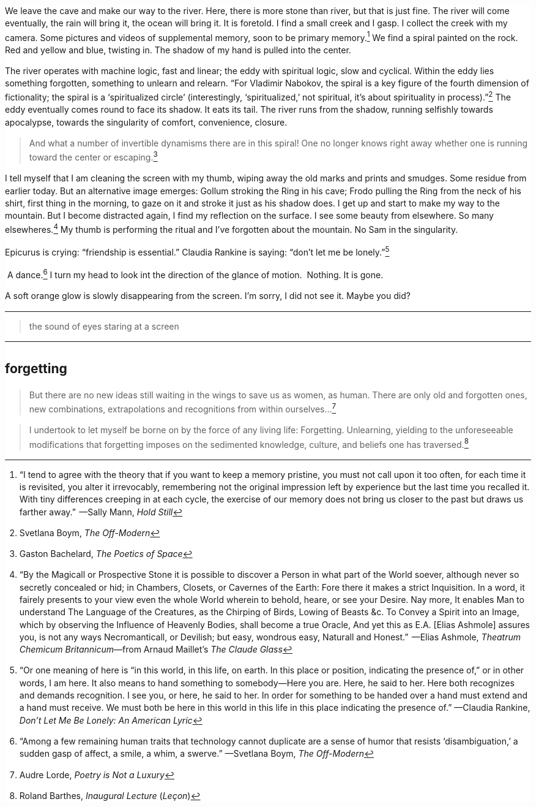 

We leave the cave and make our way to the river. Here, there is more stone than river, but that is just fine. The river will come eventually, the rain will bring it, the ocean will bring it. It is foretold. I find a small creek and I gasp. I collect the creek with my camera. Some pictures and videos of supplemental memory, soon to be primary memory.[^39] We find a spiral painted on the rock. Red and yellow and blue, twisting in. The shadow of my hand is pulled into the center.



The river operates with machine logic, fast and linear; the eddy with spiritual logic, slow and cyclical. Within the eddy lies something forgotten, something to unlearn and relearn. “For Vladimir Nabokov, the spiral is a key figure of the fourth dimension of fictionality; the spiral is a ‘spiritualized circle’ (interestingly, ‘spiritualized,’ not spiritual, it’s about spirituality in process).”[^40] The eddy eventually comes round to face its shadow. It eats its tail. The river runs from the shadow, running selfishly towards apocalypse, towards the singularity of comfort, convenience, closure.

> And what a number of invertible dynamisms there are in this spiral! One no longer knows right away whether one is running toward the center or escaping.[^41]



I tell myself that I am cleaning the screen with my thumb, wiping away the old marks and prints and smudges. Some residue from earlier today. But an alternative image emerges: Gollum stroking the Ring in his cave; Frodo pulling the Ring from the neck of his shirt, first thing in the morning, to gaze on it and stroke it just as his shadow does. I get up and start to make my way to the mountain. But I become distracted again, I find my reflection on the surface. I see some beauty from elsewhere. So many elsewheres.[^42] My thumb is performing the ritual and I’ve forgotten about the mountain. No Sam in the singularity.



Epicurus is crying: “friendship is essential.” Claudia Rankine is saying: “don’t let me be lonely.”[^43]



​	A dance.[^44]
I turn my head to look int the direction of the glance of motion.
​	Nothing. It is gone.

A soft orange glow is slowly disappearing from the screen. I’m sorry, I did not see it.
	Maybe you did?

----

>the sound of eyes
>staring at a screen

----

## forgetting

> But there are no new ideas still waiting in the wings to save us as women, as human. There are only old and forgotten ones, new combinations, extrapolations and recognitions from within ourselves…[^45]

> I undertook to let myself be borne on by the force of any living life: Forgetting. Unlearning, yielding to the unforeseeable modifications that forgetting imposes on the sedimented knowledge, culture, and beliefs one has traversed.[^46]


[^1]: Ursula K. Le Guin, *A Matter of Trust*
[^2]: “To be singleminded is to be unmindful. Mindfulness is keeping many different things in mind and observing their relations and proportions. To conquer is to be careless. Carefulness is holding oneself and one’s acts in appropriate relation and proportion to the many other beings and intentions. To take is to be joyless. Joyfulness is accepting the given, which cannot be earned by mindfulness nor deserved by carefulness.” —Ursula K. Le Guin, *Always Coming Home*
[^3]: <img src="/Users/aidan/Desktop/practice/writing/notebook/_img/solaris1b.png" alt="solaris1b" style="zoom:25%;" /> *Solaris*, dir. Andrei Tarkovsky
[^4]: “Every door has two fronts, this way and that, whereof one faces the people and the other the house-god; and just as your human porter, seated at the threshold of the house-door, sees who goes out and in, so I, the porter of the heavenly court, behold at once both East and West ... And lest I should lose time by twisting my neck, I am free to look both ways without budging.”  —Janus speaking in Ovid’s *Fasti*
[^5]: “The whole point about escape is that it’s an activity, not an achievement.” —Fred Moten, *The Black Outdoors*
[^6]: “Through the brilliance of an image, the distant past resounds with echoes, and it is hard to know at what depth these echoes will reverberate and die away.”  —Gaston Bachelard, *The* *Poetics of Space*
[^7]: “Especially today is it necessary to be academic, the apology for academic precision—which is always essential in realistic ages—being that this has no relation to facts. To essay is to try but not to attempt. It is to establish trial. The essay is the most human literary form in that it is always sure, it remains from first to last fixed.” —William Carlos Williams, *An Essay On Virginia*
[^8]: “So the word fantasy remains ambiguous, standing between the false, the foolish, the delusory, the shallows of the mind, and the mind’s deep connection with the real. On this threshold it sometimes faces one way, masked and costumed, frivolous, and escapist; then it turns, and we glimpse as it turns the face of an angel, bright truthful messenger, arisen Urizen.”  —	Ursula K. Le Guin, *The Wave in the Mind*
[^9]: James P. Carse, *Finite and Infinite Games*
[^10]: Derek Jarman, *The Garden*
[^11]: <img src="/Users/aidan/Desktop/practice/writing/notebook/_img/ged1b.png" alt="ged1b" style="zoom:25%;" />
[^12]: “Embark on a garden with a Vision but never with a plan.”  —Ian Hamilton Finlay, *Selections*
[^13]: “The proposition ‘off’ is a product of linguistic error, popular etymology and fuzzy logic. It developed from the proposition ‘of,’ signifying belonging as in ‘being a part of,’ with the addition of an extra ‘f,’ and emphatic marker of distancing … Sometimes ‘off’ is about the embarrassment of life caught unawares.” —Svetlana Boym, *The Off-Modern*.
[^14]: Ursula K. Le Guin, *The Dispossessed*
[^15]: Ursula K. Le Guin, *Always Coming Home*
[^16]: Anne Carson, *Autobiography of Red*
[^17]: Derek Jarman, *Chroma*
[^18]: “Where man goes, trees die; or…we make a desert and call it progress.” —Ursula K. Le Guin, *Lavinia*
[^19]: <img src="/Users/aidan/Desktop/practice/writing/notebook/_img/context1b.png" alt="context1b" style="zoom:25%;" />Hideo Kojima, *Metal Gear Solid 2: Sons of Liberty*
[^20]: “It was clear now why Yahweh had not struck down the tower, had not punished men for wishing to reach beyond the bounds set for them: for the longest journey would merely return them to the place whence they’d come. Centuries of their labor would not reveal to them any more of Creation than they already knew. Yet through their endeavor, men would glimpse the unimaginable artistry of Yahweh’s work, in seeing how ingeniously the world had been constructed. By this construction, Yahweh’s work was indicated, and Yahweh’s work was concealed.”  —Ted Chiang, *Tower of Babylon*
[^21]: “That’s the problem. Mankind has lost the ability to sleep.”  —*Solaris*, dir. Andrei Tarkovsky / “I know only one thing, señor. When I sleep, I know no fear, no hope, no trouble, no bliss. Blessings on him who invented sleep. The common coin that purchases all things, the balance that levels shepherd and king, fool and wise man. There is only one bad thing about sound sleep. They say it closely resembles death.” —Miguel De Cervantes, *Don Quixote*
[^22]: “Of course I’ll never make that film. Nonetheless I’m collecting the sets, inventing the twists, putting in my favorite creatures. I’ve even given it a title, indeed the title of those Mussorgsky songs: Sunless.”  —*Sans Soleil*, dir. Chris Marker
[^23]: “Our best machines are made of sunshine; they are all light and clean because they are nothing but signals, electromagnetic waves, a section of a spectrum, and these machines are eminently portable, mobile—a matter of immense human pain in Detroit and Singapore.”  —Donna Haraway, *A Cyborg Manifesto*
[^24]: “When taken seriously, the Sabbath has the power to restructure not only the calendar but also the entire political economy. In place of an economy built upon the profit motive—the ever-present need for more, in fact the need for there to never be enough—the Sabbath puts forward an economy built upon the belief that there is enough. But few who observe the Sabbath are willing to consider its full implications, and therefore few who do not observe it have reason to find any value in it. … In a Sabbatarian economy, the right to rest—the right to do nothing of value to capital—is as holy as the right to work.”  — William R. Black, *Let’s bring back the Sabbath as a radical act against ‘total work’*
[^25]: “The black mirror—an ancient gadget used by artists, magicians, and scientists from Mexico to India—offers an insight into another history of ‘techné’ that connected art, science, and magic, producing an enchanted technology of wonder. When a digital surface becomes a ‘black mirror,’ it reflects upon clashing forms of modern and premodern experience that coexist in contemporary culture. New ‘black mirrors’ engage with pictorial and photographic genres of the past to document a confrontation of modern industrial ruins and virtual utopias.”  —Svetlana Boym, *The Off-Modern* / “If the black mirror is charged with passion, it is charged above all with poison—as were mirrors made with mercury. Thus, although this mirror does not necessarily provoke melancholy, it is quite apt to maintain it, if not actually to darken our minds, just like this black exhalation.”  —Arnaud Maillet, *The Claude Glass*
[^26]: “Think of the darkness and the great cold / In this valley, which resounds with misery.” —Brecht, *Threepenny Opera*
[^27]: “I was born in a country of brooks and rivers, in a great corner of Champagne, called le Vallage for the great number of its valleys. The most beautiful of its places for me was the hollow of a valley by the side of fresh water, in the shade of willows… My Pleasure still is to follow the stream, to walk along its banks in the right direction, in the direction of the flowing water, the water that leads life towards the next village…   But our native country is less an expanse of territory than a substance; it’s a rock or a soil or an aridity or a water or a light. It’s the place where our dreams materialize; it’s through that place that our dreams materialize; it’s through that place that our dreams take on their proper form…Dreaming beside the river, I gave my imagination to the water, the green, clear water, the water that makes the meadows green. I can’t sit beside a brook without falling into a deep reverie, without seeing once again my happiness… The stream doesn’t have to be ours; the water doesn’t have to be ours. The anonymous water knows all my secrets. And the same memory issues from every spring.”  —Gaston Bachelard, *Water and Dreams*
[^28]: “Perhaps men were not meant to live in such a place. If their own natures restrained them from approaching heaven too closely, then men should remain on the earth.  When they reached the summit of the tower, the disorientation faded, or perhaps they had grown immune. Here, standing upon the square platform of the top, the miners gazed upon the most awesome scene ever glimpsed by men: far below them lay a tapestry of soil and sea, veiled by mist, rolling out in all directions to the limit of the eye. Just above them hung the roof of the world itself, the absolute upper demarcation of the sky, guaranteeing their vantage point as the highest possible. Here was as much of Creation as could be apprehended at once.” —Ted Chiang, *Tower of Babylon*
[^29]: Scott Burton, whose later works were composed mainly of functional public benches/seating, remarked that his work should, “place itself not in front of, but around, behind, underneath (literally) the audience.” / “A bench, in our modern gardens, is a thing to be sat upon; in Shenstone’s Leasowes it was a thing to be read.”  —Ian Hamilton Finlay, *Selections*
[^30]: “I’m not proposing a return to the Stone Age. My intent is not reactionary, nor even conservative, but simply subversive. It seems that the utopian imagination is trapped, like capitalism and industrialism and the human population, in a one-way future consisting only of growth. All I’m trying to do is figure out how to put a pig on the tracks. Go backward. Turn and return.” —Ursula K. Le Guin, *A Non-Euclidean View   of California*
[^31]: “The gardener digs in another time, without past or future, beginning or end. A time that does not cleave the day with rush hours. Lunch breaks, the last bus home. As you walk in the garden you pass into this time—the moment of entering can never be remembered. Around you the landscape lies transfigured. Here is the Amen beyond the prayer.”  —Derek Jarman, *Modern Nature*
[^32]: Tan Lin, *BlipSoak01*
[^33]: Jan Verwoert, *Exhaustion and Exuberance*
[^34]: Roland Barthes, *A Lover’s Discourse*
[^35]: “When and animal, a rabbit, say, beds down in a protecting fencerow, the weight and warmth of his curled body leaves a mirroring mark upon the ground. The grasses often appear to have been woven into a birdlike nest, and perhaps were indeed caught and pulled around by the delicate claws as he turned in a circle before subsiding into rest. This soft bowl in the grasses, the body-formed evidence of hare, has a name, an obsolete but beautiful word: meuse.”  —Sally Mann, *Hold Still*
[^36]: Giorgio Agamben, *Profanations*
[^37]: Ursula K. Le Guin, *The Language of the Night*
[^38]: *2046*, dir. Wong Kar Wai
[^39]: “I tend to agree with the theory that if you want to keep a memory pristine, you must not call upon it too often, for each time it is revisited, you alter it irrevocably, remembering not the original impression left by experience but the last time you recalled it. With tiny differences creeping in at each cycle, the exercise of our memory does not bring us closer to the past but draws us farther away.”  —Sally Mann, *Hold Still*
[^40]: Svetlana Boym, *The Off-Modern*
[^41]: Gaston Bachelard, *The Poetics of Space*
[^42]: “By the Magicall or Prospective Stone it is possible to discover a Person in what part of the World soever, although never so secretly concealed or hid; in Chambers, Closets, or Cavernes of the Earth: Fore there it makes a strict Inquisition. In a word, it fairely presents to your view even the whole World wherein to behold, heare, or see your Desire. Nay more, It enables Man to understand The Language of the Creatures, as the Chirping of Birds, Lowing of Beasts &c. To Convey a Spirit into an Image, which by observing the Influence of Heavenly Bodies, shall become a true Oracle, And yet this as E.A. [Elias Ashmole] assures you, is not any ways Necromanticall, or Devilish; but easy, wondrous easy, Naturall and Honest.”  —Elias Ashmole, *Theatrum Chemicum Britannicum*—from Arnaud Maillet’s *The Claude Glass*
[^43]: “Or one meaning of here is “in this world, in this life, on earth. In this place or position, indicating the presence of,” or in other words, I am here. It also means to hand something to somebody—Here you are. Here, he said to her. Here both recognizes and demands recognition. I see you, or here, he said to her. In order for something to be handed over a hand must extend and a hand must receive. We must both be here in this world in this life in this place indicating the presence of.” —Claudia Rankine, *Don’t Let Me Be Lonely: An American Lyric*
[^44]: “Among a few remaining human traits that technology cannot duplicate are a sense of humor that resists ‘disambiguation,’ a sudden gasp of affect, a smile, a whim, a swerve.” —Svetlana Boym, *The Off-Modern*
[^45]: Audre Lorde, *Poetry is Not a Luxury*
[^46]: Roland Barthes, *Inaugural Lecture* (*Leçon*)
[^47]: Ian Hamilton Finlay
[^48]: “By throwing one’s left (or toisgeul) shoe at it, the Fairies are made to drop whatever they may be taking away—men, women, children, or animals. The same result is attained by throwing one’s bonnet, saying, ‘this is yours, that’s mine’ (Is leatsa so, is leamsa sin), or a naked knife, or earth from a mole-hill.”  —John Gregorson Campbell, *Superstitions of   the Highlands and Islands of Scotland*
[^49]: “We simply have to wait and trust that the throbber’s motion does indeed represent some form of progress. The throbber is a sign of temporal rupture. It is the last barrier to a perfectly smooth and seamless virtual experience. It draws attention to an asynchronous maladjustment, or misalignment, between the space of our bodies and the infinite atopian fluidity of   the digital world.”  —Jack Self quoted in: Callum Copley,*New Document 1*
[^50]: Ursula K. Le Guin, *Always Coming Home*
[^51]: Audre Lorde, *Poetry is not a Luxury*
[^52]: “The words ‘if only’ mark both the fact of loss, that it is too late, yet simultaneously the possibility that things might have been different, that the fantasy could have been fulfilled.” —Steve Neale, *Melodrama and Tears*
[^53]: “One’s dreams are attuned to the specter of death, death is a ghost, and the ghost’s form is fixed: Its shape, a body, appears in the mist, is difficult to perceive. Its shape, a body, extends one arm up toward the sky, points a finger. Gradually, a roar of sound descends. The clouds break open: pour cylindrical containers, gallons upon gallons of tears. Tears, fluid content that pours from the eyes to disinfect the eyes, transpire only when the eyes are diseased. Is a ghost ashamed of its tears, its disease? Does the ghost tremble in dreams?”  —Claire Donato, *Burial*
[^54]: *<img src="/Users/aidan/Desktop/practice/writing/notebook/_img/sacrifice1b.png" alt="sacrifice1b" style="zoom:25%;" />The Sacrifice*, dir. Andrei Tarkovsky
[^55]: *La Jetee*, dir. Chris Marker
[^56]: Anne Carson, *On The Right to Remain Silent*
[^57]: “The pursuit of silence, likewise, is dissimilar from most other pursuits in that it generally begins with a surrender of the chase, the abandonment of efforts to impose our will and vision on the world.” —George Prochnik, *In Pursuit of Silence*
[^58]: “The plants are very psychic but they can express it only by silence and beauty.” —Sri Aurobindo
[^59]: Hélène Cixous, *Castration or Decapitation**?*
[^60]: “Human activity has brought my kind to the brink of extinction, but I don’t blame them for it. They didn’t do it maliciously. The just weren’t paying attention.”  —Ted Chiang, *The Great Silence* / “Listening is an act of community, which takes space, time and, silence. Reading is a means of listening. Reading is not as passive as hearing or viewing. It’s an act: you do it. You read at your pace, your own speed, not the ceaseless, incoherent, gabbling, shouting rush of the media.”  —Ursula K. Le Guin, *Operating Instructions*
[^61]: <img src="/Users/aidan/Desktop/practice/writing/notebook/_img/finlay1b.png" alt="finlay1b" style="zoom:25%;" />Ian Hamilton Finlay
[^62]: “There have always been two kinds of arcadia: shaggy and smooth; dark and light; a place of bucolic leisure and a place of primitive panic.”  —Simon Schama, *Landscape and Memory*
[^63]: “Red sky at night, shepherd’s delight. Red sky in the morning, shepherd’s warning. … Red is a moment in time. Blue constant. Red is quickly spent. An explosion of intensity. It burns itself. Disappears like fiery sparks into the gathering shadow. To warm ourselves in the long dark winter when the red has departed.”  —Derek Jarman, *Chroma*
[^64]: “For the first time, he knew night for what it was: the shadow of the earth itself, cast against the sky.” —Ted Chiang, *Tower of Babylon*
[^65]: Urusla K. Le Guin, *The Farthest Shore*